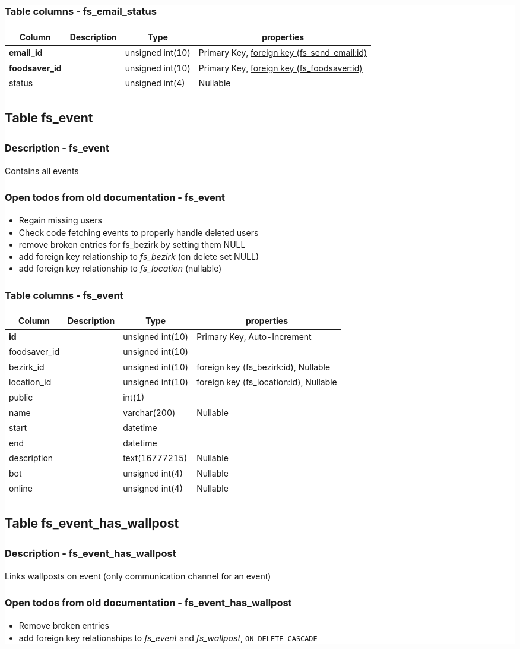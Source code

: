 ### Table columns - fs_email_status

Column | Description | Type | properties
------ |-------------|------|--------
**email_id** |  |unsigned int(10) | Primary Key, [foreign key (fs_send_email:id)](#table-fs_send_email)
**foodsaver_id** |  |unsigned int(10) | Primary Key, [foreign key (fs_foodsaver:id)](#table-fs_foodsaver)
status |  |unsigned int(4) | Nullable

## Table fs_event

### Description - fs_event

Contains all events

### Open todos from old documentation - fs_event

- Regain missing users
- Check code fetching events to properly handle deleted users
- remove broken entries for fs_bezirk by setting them NULL
- add foreign key relationship to *fs_bezirk* (on delete set NULL)
- add foreign key relationship to *fs_location* (nullable)

### Table columns - fs_event

Column | Description | Type | properties
------ |-------------|------|--------
**id** |  |unsigned int(10) | Primary Key, Auto-Increment
foodsaver_id |  |unsigned int(10) |
bezirk_id |  |unsigned int(10) | [foreign key (fs_bezirk:id)](#table-fs_bezirk), Nullable
location_id |  |unsigned int(10) | [foreign key (fs_location:id)](#table-fs_location), Nullable
public |  |int(1) |
name |  |varchar(200) | Nullable
start |  |datetime |
end |  |datetime |
description |  |text(16777215) | Nullable
bot |  |unsigned int(4) | Nullable
online |  |unsigned int(4) | Nullable

## Table fs_event_has_wallpost

### Description - fs_event_has_wallpost

Links wallposts on event (only communication channel for an event)

### Open todos from old documentation - fs_event_has_wallpost

- Remove broken entries
- add foreign key relationships to *fs_event* and *fs_wallpost*, `ON DELETE CASCADE`
